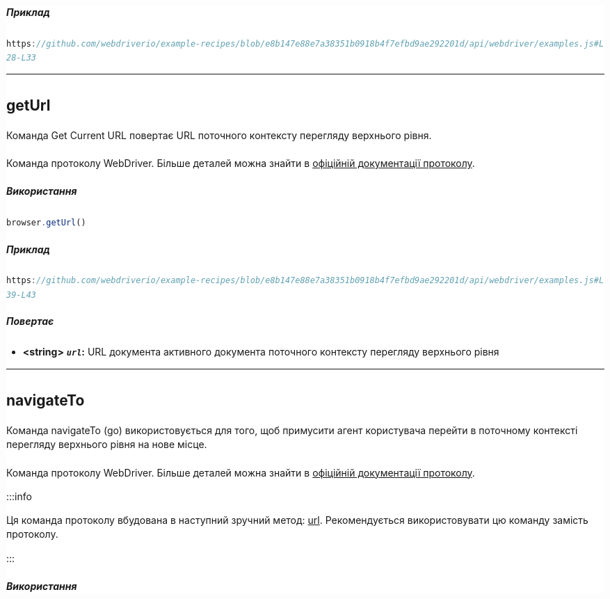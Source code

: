   </tbody>
</table>

##### Приклад

```js reference title="examples.js" useHTTPS
https://github.com/webdriverio/example-recipes/blob/e8b147e88e7a38351b0918b4f7efbd9ae292201d/api/webdriver/examples.js#L28-L33
```




---

## getUrl
Команда Get Current URL повертає URL поточного контексту перегляду верхнього рівня.<br /><br />Команда протоколу WebDriver. Більше деталей можна знайти в [офіційній документації протоколу](https://w3c.github.io/webdriver/#dfn-get-current-url).

##### Використання

```js
browser.getUrl()
```

##### Приклад

```js reference title="examples.js" useHTTPS
https://github.com/webdriverio/example-recipes/blob/e8b147e88e7a38351b0918b4f7efbd9ae292201d/api/webdriver/examples.js#L39-L43
```

##### Повертає

- **&lt;string&gt;**
            **<code><var>url</var></code>:** URL документа активного документа поточного контексту перегляду верхнього рівня


---

## navigateTo
Команда navigateTo (go) використовується для того, щоб примусити агент користувача перейти в поточному контексті перегляду верхнього рівня на нове місце.<br /><br />Команда протоколу WebDriver. Більше деталей можна знайти в [офіційній документації протоколу](https://w3c.github.io/webdriver/#dfn-navigate-to).

:::info

Ця команда протоколу вбудована в наступний зручний метод: [url](/docs/api/browser/url). Рекомендується використовувати цю команду замість протоколу.

:::


##### Використання

